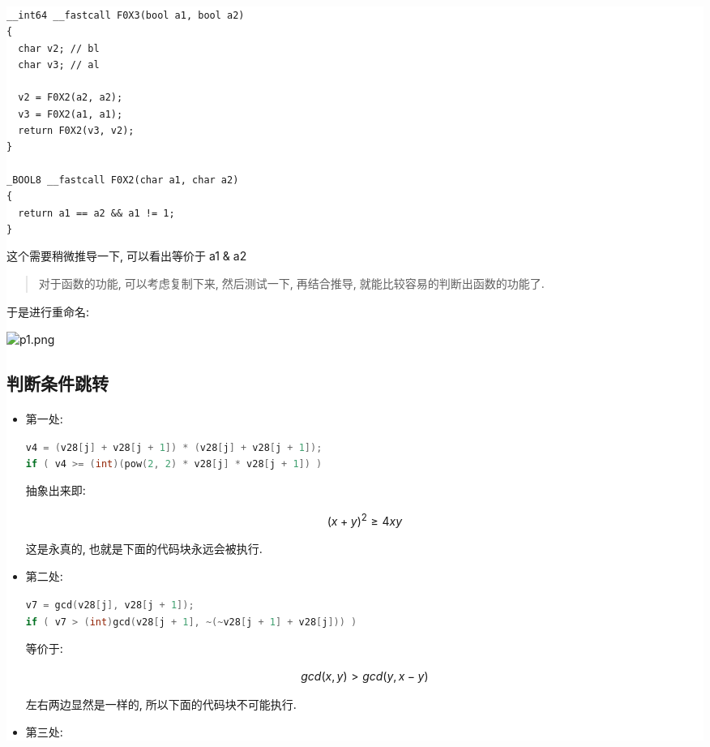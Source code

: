```
__int64 __fastcall F0X3(bool a1, bool a2)
{
  char v2; // bl
  char v3; // al

  v2 = F0X2(a2, a2);
  v3 = F0X2(a1, a1);
  return F0X2(v3, v2);
}

_BOOL8 __fastcall F0X2(char a1, char a2)
{
  return a1 == a2 && a1 != 1;
}
```

这个需要稍微推导一下, 可以看出等价于 a1 & a2

> 对于函数的功能, 可以考虑复制下来, 然后测试一下, 再结合推导, 就能比较容易的判断出函数的功能了.

于是进行重命名:

![p1.png](https://i.loli.net/2021/04/21/lneU2O8a6YhrpVC.png)

## 判断条件跳转

- 第一处:
  
  ```c
  v4 = (v28[j] + v28[j + 1]) * (v28[j] + v28[j + 1]);
  if ( v4 >= (int)(pow(2, 2) * v28[j] * v28[j + 1]) )
  ```
  
  抽象出来即:
  
  $$
  (x + y) ^ 2 \ge 4xy
  $$
  
  这是永真的, 也就是下面的代码块永远会被执行.

- 第二处:
  
  ```c
  v7 = gcd(v28[j], v28[j + 1]);
  if ( v7 > (int)gcd(v28[j + 1], ~(~v28[j + 1] + v28[j])) )
  ```
  
  等价于:
  
  $$
  gcd(x, y) > gcd(y, x-y)
  $$
  
  左右两边显然是一样的, 所以下面的代码块不可能执行.

- 第三处:
  